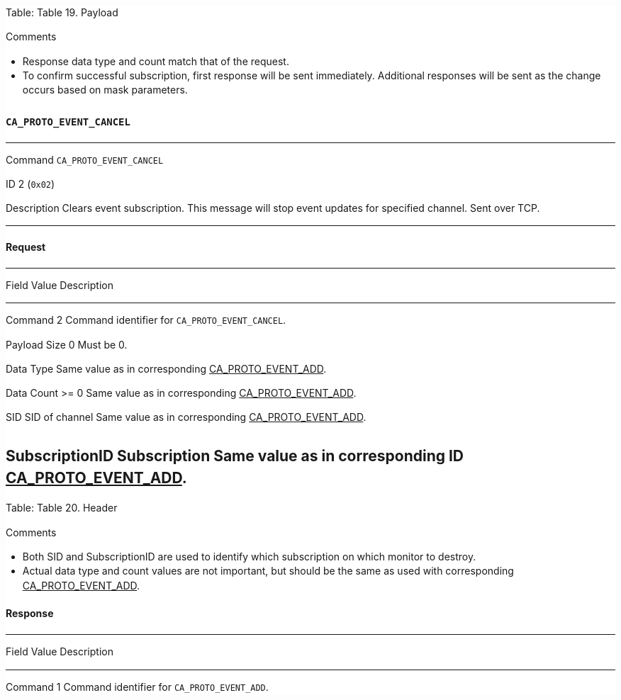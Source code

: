 Table: Table 19. Payload

Comments

-   Response data type and count match that of the request.
-   To confirm successful subscription, first response will be sent
    immediately. Additional responses will be sent as the change occurs
    based on mask parameters.

### `CA_PROTO_EVENT_CANCEL`

  ------------------------------------ ------------------------------------
  Command                              `CA_PROTO_EVENT_CANCEL`

  ID                                   2 (`0x02`)

  Description                          Clears event subscription. This
                                       message will stop event updates for
                                       specified channel. Sent over TCP.
  ------------------------------------ ------------------------------------

#### Request

  ---------------------------------------------------------------------------------
  Field            Value          Description
  ---------------- -------------- -------------------------------------------------
  Command          2              Command identifier for `CA_PROTO_EVENT_CANCEL`.

  Payload Size     0              Must be 0.

  Data Type                       Same value as in corresponding
                                  [CA_PROTO_EVENT_ADD](#ca-proto-event-add).

  Data Count       >= 0          Same value as in corresponding
                                  [CA_PROTO_EVENT_ADD](#ca-proto-event-add).

  SID              SID of channel Same value as in corresponding
                                  [CA_PROTO_EVENT_ADD](#ca-proto-event-add).

  SubscriptionID   Subscription   Same value as in corresponding
                   ID             [CA_PROTO_EVENT_ADD](#ca-proto-event-add).
  ---------------------------------------------------------------------------------

Table: Table 20. Header

Comments

-   Both SID and SubscriptionID are used to identify which subscription
    on which monitor to destroy.
-   Actual data type and count values are not important, but should be
    the same as used with corresponding
    [CA_PROTO_EVENT_ADD](#ca-proto-event-add).

#### Response

  --------------------------------------------------------------------------
  Field            Value            Description
  ---------------- ---------------- ----------------------------------------
  Command          1                Command identifier for
                                    `CA_PROTO_EVENT_ADD`.
